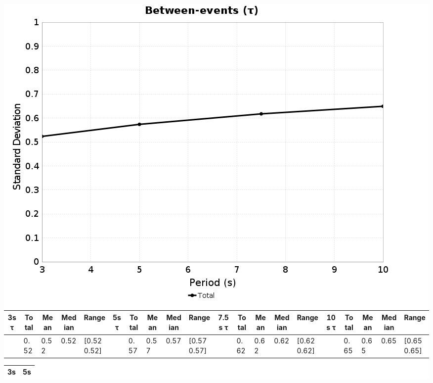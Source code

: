 ![Between-events Variability](resources/between_events_m6.5_80km_std_dev.png)

| 3s &tau; | Total | Mean | Median | Range | 5s &tau; | Total | Mean | Median | Range | 7.5s &tau; | Total | Mean | Median | Range | 10s &tau; | Total | Mean | Median | Range |
|-----|-----|-----|-----|-----|-----|-----|-----|-----|-----|-----|-----|-----|-----|-----|-----|-----|-----|-----|-----|
|  | 0.52 | 0.52 | 0.52 | [0.52 0.52] |  | 0.57 | 0.57 | 0.57 | [0.57 0.57] |  | 0.62 | 0.62 | 0.62 | [0.62 0.62] |  | 0.65 | 0.65 | 0.65 | [0.65 0.65] |

| 3s | 5s |
|-----|-----|